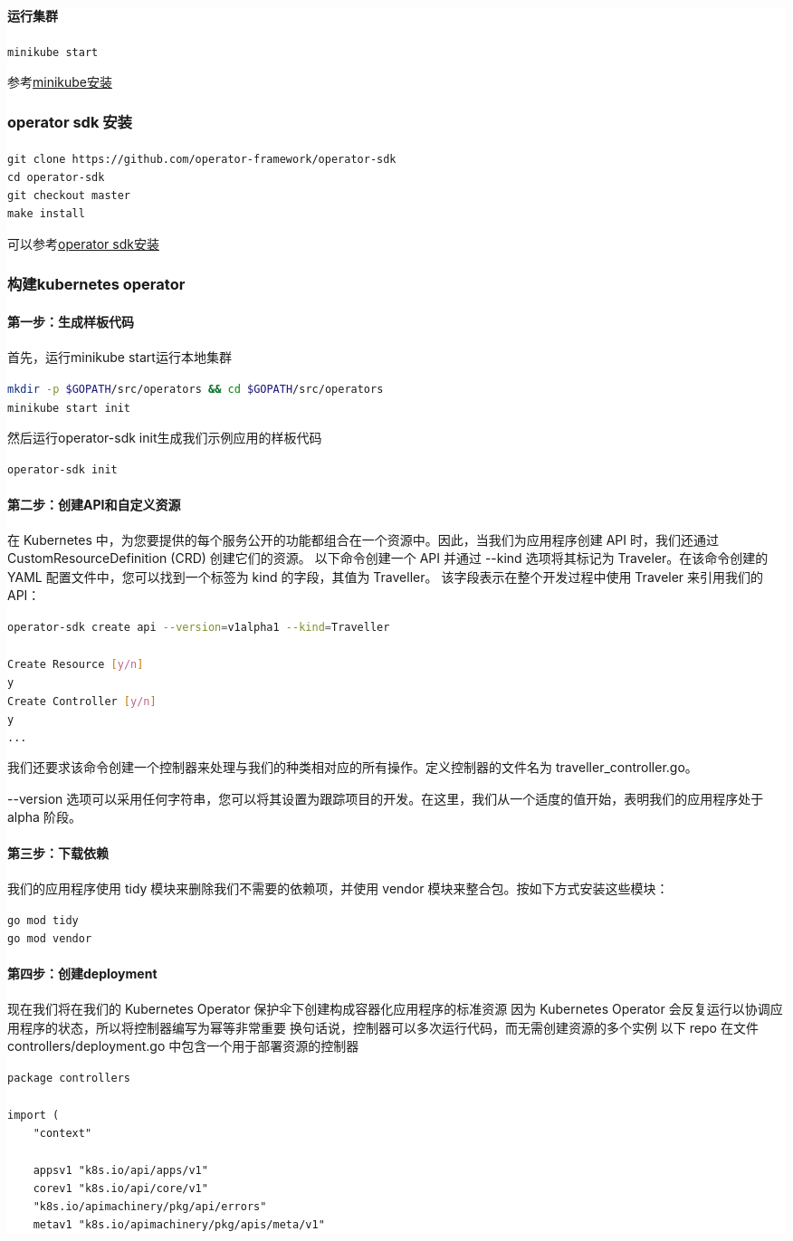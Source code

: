 #### 运行集群
```sh
minikube start
```

参考[minikube安装](https://minikube.sigs.k8s.io/docs/start/)

### operator sdk 安装
```golang
git clone https://github.com/operator-framework/operator-sdk
cd operator-sdk
git checkout master
make install
```
可以参考[operator sdk安装](https://sdk.operatorframework.io/docs/installation/)
### 构建kubernetes operator
#### 第一步：生成样板代码
首先，运行minikube start运行本地集群
```sh
mkdir -p $GOPATH/src/operators && cd $GOPATH/src/operators
minikube start init
```
然后运行operator-sdk init生成我们示例应用的样板代码
```sh
operator-sdk init
```
#### 第二步：创建API和自定义资源
在 Kubernetes 中，为您要提供的每个服务公开的功能都组合在一个资源中。因此，当我们为应用程序创建 API 时，我们还通过 CustomResourceDefinition (CRD) 创建它们的资源。
以下命令创建一个 API 并通过 --kind 选项将其标记为 Traveler。在该命令创建的 YAML 配置文件中，您可以找到一个标签为 kind 的字段，其值为 Traveller。
该字段表示在整个开发过程中使用 Traveler 来引用我们的 API：
```sh
operator-sdk create api --version=v1alpha1 --kind=Traveller

Create Resource [y/n]
y
Create Controller [y/n]
y
...
```
我们还要求该命令创建一个控制器来处理与我们的种类相对应的所有操作。定义控制器的文件名为 traveller_controller.go。

--version 选项可以采用任何字符串，您可以将其设置为跟踪项目的开发。在这里，我们从一个适度的值开始，表明我们的应用程序处于 alpha 阶段。

#### 第三步：下载依赖
我们的应用程序使用 tidy 模块来删除我们不需要的依赖项，并使用 vendor 模块来整合包。按如下方式安装这些模块：
```sh
go mod tidy
go mod vendor
```
#### 第四步：创建deployment
现在我们将在我们的 Kubernetes Operator 保护伞下创建构成容器化应用程序的标准资源
因为 Kubernetes Operator 会反复运行以协调应用程序的状态，所以将控制器编写为幂等非常重要
换句话说，控制器可以多次运行代码，而无需创建资源的多个实例
以下 repo 在文件 controllers/deployment.go 中包含一个用于部署资源的控制器
```golang
package controllers

import (
	"context"

	appsv1 "k8s.io/api/apps/v1"
	corev1 "k8s.io/api/core/v1"
	"k8s.io/apimachinery/pkg/api/errors"
	metav1 "k8s.io/apimachinery/pkg/apis/meta/v1"
```